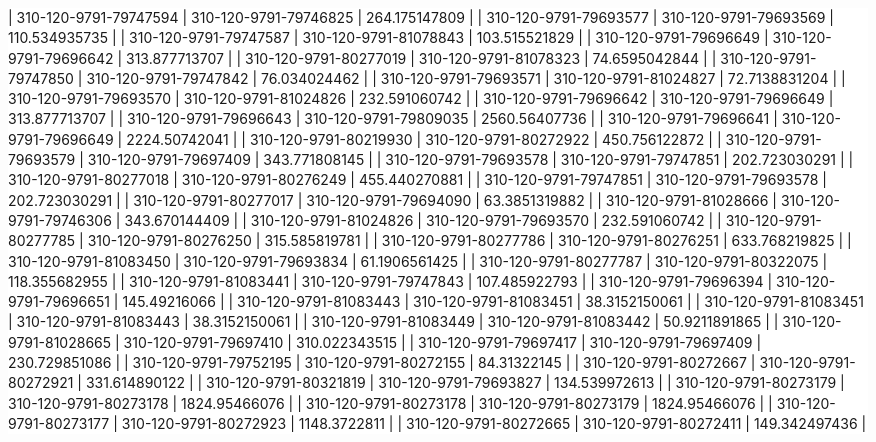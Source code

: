 | 310-120-9791-79747594 | 310-120-9791-79746825 | 264.175147809 |
| 310-120-9791-79693577 | 310-120-9791-79693569 | 110.534935735 |
| 310-120-9791-79747587 | 310-120-9791-81078843 | 103.515521829 |
| 310-120-9791-79696649 | 310-120-9791-79696642 | 313.877713707 |
| 310-120-9791-80277019 | 310-120-9791-81078323 | 74.6595042844 |
| 310-120-9791-79747850 | 310-120-9791-79747842 | 76.034024462 |
| 310-120-9791-79693571 | 310-120-9791-81024827 | 72.7138831204 |
| 310-120-9791-79693570 | 310-120-9791-81024826 | 232.591060742 |
| 310-120-9791-79696642 | 310-120-9791-79696649 | 313.877713707 |
| 310-120-9791-79696643 | 310-120-9791-79809035 | 2560.56407736 |
| 310-120-9791-79696641 | 310-120-9791-79696649 | 2224.50742041 |
| 310-120-9791-80219930 | 310-120-9791-80272922 | 450.756122872 |
| 310-120-9791-79693579 | 310-120-9791-79697409 | 343.771808145 |
| 310-120-9791-79693578 | 310-120-9791-79747851 | 202.723030291 |
| 310-120-9791-80277018 | 310-120-9791-80276249 | 455.440270881 |
| 310-120-9791-79747851 | 310-120-9791-79693578 | 202.723030291 |
| 310-120-9791-80277017 | 310-120-9791-79694090 | 63.3851319882 |
| 310-120-9791-81028666 | 310-120-9791-79746306 | 343.670144409 |
| 310-120-9791-81024826 | 310-120-9791-79693570 | 232.591060742 |
| 310-120-9791-80277785 | 310-120-9791-80276250 | 315.585819781 |
| 310-120-9791-80277786 | 310-120-9791-80276251 | 633.768219825 |
| 310-120-9791-81083450 | 310-120-9791-79693834 | 61.1906561425 |
| 310-120-9791-80277787 | 310-120-9791-80322075 | 118.355682955 |
| 310-120-9791-81083441 | 310-120-9791-79747843 | 107.485922793 |
| 310-120-9791-79696394 | 310-120-9791-79696651 | 145.49216066 |
| 310-120-9791-81083443 | 310-120-9791-81083451 | 38.3152150061 |
| 310-120-9791-81083451 | 310-120-9791-81083443 | 38.3152150061 |
| 310-120-9791-81083449 | 310-120-9791-81083442 | 50.9211891865 |
| 310-120-9791-81028665 | 310-120-9791-79697410 | 310.022343515 |
| 310-120-9791-79697417 | 310-120-9791-79697409 | 230.729851086 |
| 310-120-9791-79752195 | 310-120-9791-80272155 | 84.31322145 |
| 310-120-9791-80272667 | 310-120-9791-80272921 | 331.614890122 |
| 310-120-9791-80321819 | 310-120-9791-79693827 | 134.539972613 |
| 310-120-9791-80273179 | 310-120-9791-80273178 | 1824.95466076 |
| 310-120-9791-80273178 | 310-120-9791-80273179 | 1824.95466076 |
| 310-120-9791-80273177 | 310-120-9791-80272923 | 1148.3722811 |
| 310-120-9791-80272665 | 310-120-9791-80272411 | 149.342497436 |